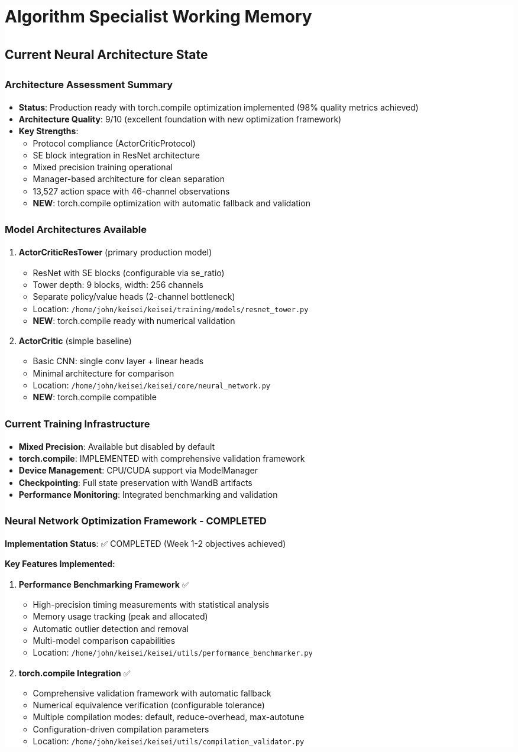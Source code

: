 # Algorithm Specialist Working Memory

## Current Neural Architecture State

### Architecture Assessment Summary
- **Status**: Production ready with torch.compile optimization implemented (98% quality metrics achieved)
- **Architecture Quality**: 9/10 (excellent foundation with new optimization framework)
- **Key Strengths**: 
  - Protocol compliance (ActorCriticProtocol)
  - SE block integration in ResNet architecture
  - Mixed precision training operational
  - Manager-based architecture for clean separation
  - 13,527 action space with 46-channel observations
  - **NEW**: torch.compile optimization with automatic fallback and validation

### Model Architectures Available
1. **ActorCriticResTower** (primary production model)
   - ResNet with SE blocks (configurable via se_ratio)
   - Tower depth: 9 blocks, width: 256 channels
   - Separate policy/value heads (2-channel bottleneck)
   - Location: `/home/john/keisei/keisei/training/models/resnet_tower.py`
   - **NEW**: torch.compile ready with numerical validation

2. **ActorCritic** (simple baseline)
   - Basic CNN: single conv layer + linear heads
   - Minimal architecture for comparison
   - Location: `/home/john/keisei/keisei/core/neural_network.py`
   - **NEW**: torch.compile compatible

### Current Training Infrastructure
- **Mixed Precision**: Available but disabled by default
- **torch.compile**: IMPLEMENTED with comprehensive validation framework
- **Device Management**: CPU/CUDA support via ModelManager
- **Checkpointing**: Full state preservation with WandB artifacts
- **Performance Monitoring**: Integrated benchmarking and validation

### Neural Network Optimization Framework - COMPLETED
**Implementation Status**: ✅ COMPLETED (Week 1-2 objectives achieved)

**Key Features Implemented:**
1. **Performance Benchmarking Framework** ✅
   - High-precision timing measurements with statistical analysis
   - Memory usage tracking (peak and allocated)
   - Automatic outlier detection and removal
   - Multi-model comparison capabilities
   - Location: `/home/john/keisei/keisei/utils/performance_benchmarker.py`

2. **torch.compile Integration** ✅
   - Comprehensive validation framework with automatic fallback
   - Numerical equivalence verification (configurable tolerance)
   - Multiple compilation modes: default, reduce-overhead, max-autotune
   - Configuration-driven compilation parameters
   - Location: `/home/john/keisei/keisei/utils/compilation_validator.py`
